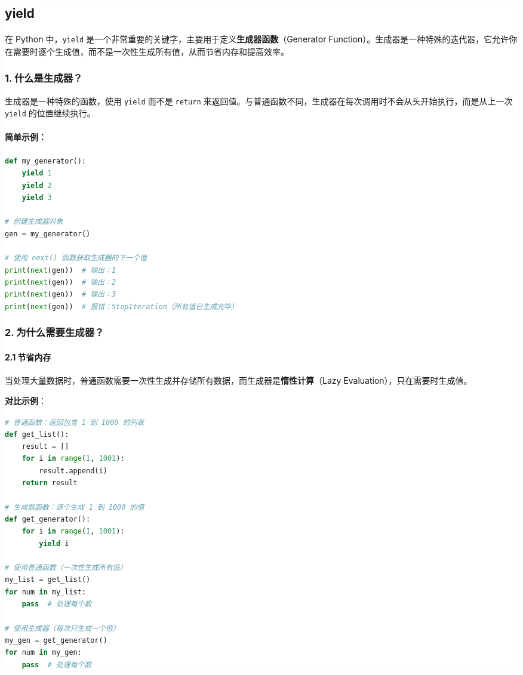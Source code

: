 ## yield

在 Python 中，`yield` 是一个非常重要的关键字，主要用于定义**生成器函数**（Generator Function）。生成器是一种特殊的迭代器，它允许你在需要时逐个生成值，而不是一次性生成所有值，从而节省内存和提高效率。

### 1. 什么是生成器？

生成器是一种特殊的函数，使用 `yield` 而不是 `return` 来返回值。与普通函数不同，生成器在每次调用时不会从头开始执行，而是从上一次 `yield` 的位置继续执行。

#### 简单示例：

```python
def my_generator():
    yield 1
    yield 2
    yield 3

# 创建生成器对象
gen = my_generator()

# 使用 next() 函数获取生成器的下一个值
print(next(gen))  # 输出：1
print(next(gen))  # 输出：2
print(next(gen))  # 输出：3
print(next(gen))  # 报错：StopIteration（所有值已生成完毕）
```

### 2. 为什么需要生成器？

#### 2.1 **节省内存**

当处理大量数据时，普通函数需要一次性生成并存储所有数据，而生成器是**惰性计算**（Lazy Evaluation），只在需要时生成值。

**对比示例**：

```python
# 普通函数：返回包含 1 到 1000 的列表
def get_list():
    result = []
    for i in range(1, 1001):
        result.append(i)
    return result

# 生成器函数：逐个生成 1 到 1000 的值
def get_generator():
    for i in range(1, 1001):
        yield i

# 使用普通函数（一次性生成所有值）
my_list = get_list()
for num in my_list:
    pass  # 处理每个数

# 使用生成器（每次只生成一个值）
my_gen = get_generator()
for num in my_gen:
    pass  # 处理每个数
```
